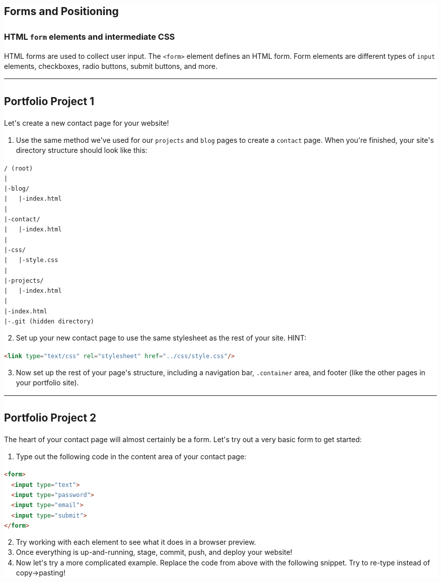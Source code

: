 ## Forms and Positioning
### HTML `form` elements and intermediate CSS

HTML forms are used to collect user input. The `<form>` element defines an HTML form. Form elements are different types of `input` elements, checkboxes, radio buttons, submit buttons, and more.

---

## Portfolio Project 1

Let's create a new contact page for your website!

1. Use the same method we've used for our `projects` and `blog` pages to create a `contact` page. When you're finished, your site's directory structure should look like this:

  ```
  / (root)
  |
  |-blog/
  |   |-index.html
  |
  |-contact/
  |   |-index.html
  |
  |-css/
  |   |-style.css
  |
  |-projects/
  |   |-index.html
  |
  |-index.html
  |-.git (hidden directory)
  ```
2. Set up your new contact page to use the same stylesheet as the rest of your site. HINT:

  ```html
  <link type="text/css" rel="stylesheet" href="../css/style.css"/>
  ```
3. Now set up the rest of your page's structure, including a navigation bar, `.container` area, and footer (like the other pages in your portfolio site).

---

## Portfolio Project 2

The heart of your contact page will almost certainly be a form. Let's try out a very basic form to get started:

1. Type out the following code in the content area of your contact page:

  ```html
  <form>
    <input type="text">
    <input type="password">
    <input type="email">
    <input type="submit">
  </form>
  ```
2. Try working with each element to see what it does in a browser preview.
3. Once everything is up-and-running, stage, commit, push, and deploy your website!
4. Now let's try a more complicated example. Replace the code from above with the following snippet. Try to re-type instead of copy->pasting!
